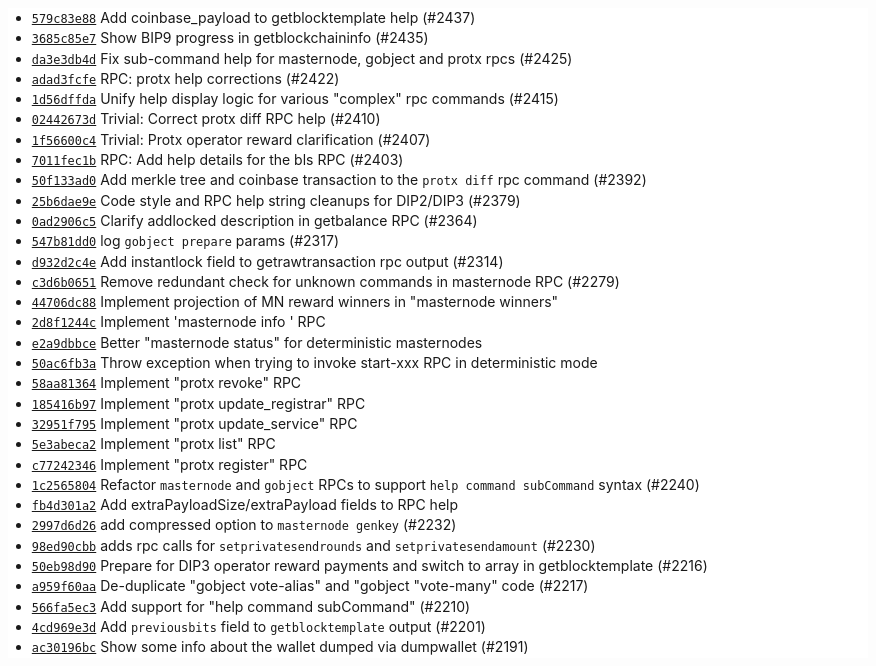 - [`579c83e88`](https://github.com/Halfyproject/commit/579c83e88) Add coinbase_payload to getblocktemplate help (#2437)
- [`3685c85e7`](https://github.com/Halfyproject/commit/3685c85e7) Show BIP9 progress in getblockchaininfo (#2435)
- [`da3e3db4d`](https://github.com/Halfyproject/commit/da3e3db4d) Fix sub-command help for masternode, gobject and protx rpcs (#2425)
- [`adad3fcfe`](https://github.com/Halfyproject/commit/adad3fcfe) RPC: protx help corrections (#2422)
- [`1d56dffda`](https://github.com/Halfyproject/commit/1d56dffda) Unify help display logic for various "complex" rpc commands (#2415)
- [`02442673d`](https://github.com/Halfyproject/commit/02442673d) Trivial: Correct protx diff RPC help (#2410)
- [`1f56600c4`](https://github.com/Halfyproject/commit/1f56600c4) Trivial: Protx operator reward clarification (#2407)
- [`7011fec1b`](https://github.com/Halfyproject/commit/7011fec1b) RPC: Add help details for the bls RPC (#2403)
- [`50f133ad0`](https://github.com/Halfyproject/commit/50f133ad0) Add merkle tree and coinbase transaction to the `protx diff` rpc command (#2392)
- [`25b6dae9e`](https://github.com/Halfyproject/commit/25b6dae9e) Code style and RPC help string cleanups for DIP2/DIP3 (#2379)
- [`0ad2906c5`](https://github.com/Halfyproject/commit/0ad2906c5) Clarify addlocked description in getbalance RPC (#2364)
- [`547b81dd0`](https://github.com/Halfyproject/commit/547b81dd0) log `gobject prepare` params (#2317)
- [`d932d2c4e`](https://github.com/Halfyproject/commit/d932d2c4e) Add instantlock field to getrawtransaction rpc output (#2314)
- [`c3d6b0651`](https://github.com/Halfyproject/commit/c3d6b0651) Remove redundant check for unknown commands in masternode RPC (#2279)
- [`44706dc88`](https://github.com/Halfyproject/commit/44706dc88) Implement projection of MN reward winners in "masternode winners"
- [`2d8f1244c`](https://github.com/Halfyproject/commit/2d8f1244c) Implement 'masternode info <proTxHash>' RPC
- [`e2a9dbbce`](https://github.com/Halfyproject/commit/e2a9dbbce) Better "masternode status" for deterministic masternodes
- [`50ac6fb3a`](https://github.com/Halfyproject/commit/50ac6fb3a) Throw exception when trying to invoke start-xxx RPC in deterministic mode
- [`58aa81364`](https://github.com/Halfyproject/commit/58aa81364) Implement "protx revoke" RPC
- [`185416b97`](https://github.com/Halfyproject/commit/185416b97) Implement "protx update_registrar" RPC
- [`32951f795`](https://github.com/Halfyproject/commit/32951f795) Implement "protx update_service" RPC
- [`5e3abeca2`](https://github.com/Halfyproject/commit/5e3abeca2) Implement "protx list" RPC
- [`c77242346`](https://github.com/Halfyproject/commit/c77242346) Implement "protx register" RPC
- [`1c2565804`](https://github.com/Halfyproject/commit/1c2565804) Refactor `masternode` and `gobject` RPCs to support `help command subCommand` syntax (#2240)
- [`fb4d301a2`](https://github.com/Halfyproject/commit/fb4d301a2) Add extraPayloadSize/extraPayload fields to RPC help
- [`2997d6d26`](https://github.com/Halfyproject/commit/2997d6d26) add compressed option to `masternode genkey` (#2232)
- [`98ed90cbb`](https://github.com/Halfyproject/commit/98ed90cbb) adds rpc calls for `setprivatesendrounds` and `setprivatesendamount` (#2230)
- [`50eb98d90`](https://github.com/Halfyproject/commit/50eb98d90) Prepare for DIP3 operator reward payments and switch to array in getblocktemplate (#2216)
- [`a959f60aa`](https://github.com/Halfyproject/commit/a959f60aa) De-duplicate "gobject vote-alias" and "gobject "vote-many" code (#2217)
- [`566fa5ec3`](https://github.com/Halfyproject/commit/566fa5ec3) Add support for "help command subCommand" (#2210)
- [`4cd969e3d`](https://github.com/Halfyproject/commit/4cd969e3d) Add `previousbits` field to `getblocktemplate` output (#2201)
- [`ac30196bc`](https://github.com/Halfyproject/commit/ac30196bc) Show some info about the wallet dumped via dumpwallet (#2191)
